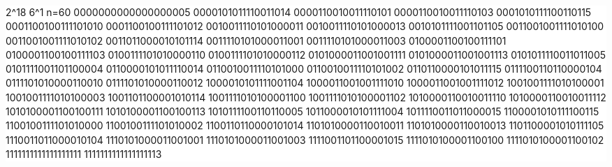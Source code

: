 2^18 6^1     n=60
0000000000000000005
0000101011110011014
0000110010011110101
0000110010011110103
0001010111100110115
0001100100111101010
0001100100111101012
0010011110101000011
0010011110101000013
0010101111001101105
0011001001111010100
0011001001111010102
0011011000010101114
0011110101000011001
0011110101000011003
0100001100100111101
0100001100100111103
0100111101010000110
0100111101010000112
0101000011001001111
0101000011001001113
0101011110011011005
0101111001101100004
0110000101011110014
0110010011110101000
0110010011110101002
0110110000101011115
0111100110110000104
0111101010000110010
0111101010000110012
1000010101111001104
1000011001001111010
1000011001001111012
1001001111010100001
1001001111010100003
1001101100001010114
1001111010100001100
1001111010100001102
1010000110010011110
1010000110010011112
1010100001100100111
1010100001100100113
1010111100110110005
1011000010101111004
1011110011011000015
1100001010111100115
1100100111101010000
1100100111101010002
1100110110000101014
1101010000110010011
1101010000110010013
1101100001010111105
1110011011000010104
1110101000011001001
1110101000011001003
1111001101100001015
1111010100001100100
1111010100001100102
1111111111111111111
1111111111111111113

